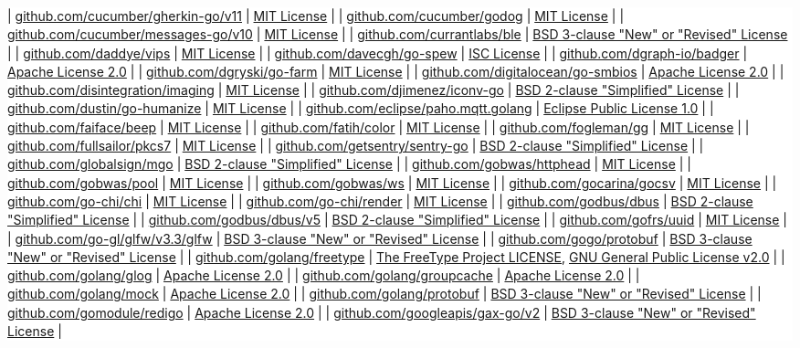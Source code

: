 | [github.com/cucumber/gherkin-go/v11](http://github.com/cucumber/gherkin-go/v11) | [MIT License](https://opensource.org/licenses/MIT) |
| [github.com/cucumber/godog](http://github.com/cucumber/godog) | [MIT License](https://opensource.org/licenses/MIT) |
| [github.com/cucumber/messages-go/v10](http://github.com/cucumber/messages-go/v10) | [MIT License](https://opensource.org/licenses/MIT) |
| [github.com/currantlabs/ble](http://github.com/currantlabs/ble) | [BSD 3-clause "New" or "Revised" License](https://opensource.org/licenses/BSD-3-Clause) |
| [github.com/daddye/vips](http://github.com/daddye/vips) | [MIT License](https://opensource.org/licenses/MIT) |
| [github.com/davecgh/go-spew](http://github.com/davecgh/go-spew) | [ISC License](https://opensource.org/licenses/ISC) |
| [github.com/dgraph-io/badger](http://github.com/dgraph-io/badger) | [Apache License 2.0](https://opensource.org/licenses/Apache-2.0) |
| [github.com/dgryski/go-farm](http://github.com/dgryski/go-farm) | [MIT License](https://opensource.org/licenses/MIT) |
| [github.com/digitalocean/go-smbios](http://github.com/digitalocean/go-smbios) | [Apache License 2.0](https://opensource.org/licenses/Apache-2.0) |
| [github.com/disintegration/imaging](http://github.com/disintegration/imaging) | [MIT License](https://opensource.org/licenses/MIT) |
| [github.com/djimenez/iconv-go](http://github.com/djimenez/iconv-go) | [BSD 2-clause "Simplified" License](https://opensource.org/licenses/BSD-2-Clause) |
| [github.com/dustin/go-humanize](http://github.com/dustin/go-humanize) | [MIT License](https://opensource.org/licenses/MIT) |
| [github.com/eclipse/paho.mqtt.golang](http://github.com/eclipse/paho.mqtt.golang) | [Eclipse Public License 1.0](https://opensource.org/licenses/EPL-1.0) |
| [github.com/faiface/beep](http://github.com/faiface/beep) | [MIT License](https://opensource.org/licenses/MIT) |
| [github.com/fatih/color](http://github.com/fatih/color) | [MIT License](https://opensource.org/licenses/MIT) |
| [github.com/fogleman/gg](http://github.com/fogleman/gg) | [MIT License](https://opensource.org/licenses/MIT) |
| [github.com/fullsailor/pkcs7](http://github.com/fullsailor/pkcs7) | [MIT License](https://opensource.org/licenses/MIT) |
| [github.com/getsentry/sentry-go](http://github.com/getsentry/sentry-go) | [BSD 2-clause "Simplified" License](https://opensource.org/licenses/BSD-2-Clause) |
| [github.com/globalsign/mgo](http://github.com/globalsign/mgo) | [BSD 2-clause "Simplified" License](https://opensource.org/licenses/BSD-2-Clause) |
| [github.com/gobwas/httphead](http://github.com/gobwas/httphead) | [MIT License](https://opensource.org/licenses/MIT) |
| [github.com/gobwas/pool](http://github.com/gobwas/pool) | [MIT License](https://opensource.org/licenses/MIT) |
| [github.com/gobwas/ws](http://github.com/gobwas/ws) | [MIT License](https://opensource.org/licenses/MIT) |
| [github.com/gocarina/gocsv](http://github.com/gocarina/gocsv) | [MIT License](https://opensource.org/licenses/MIT) |
| [github.com/go-chi/chi](http://github.com/go-chi/chi) | [MIT License](https://opensource.org/licenses/MIT) |
| [github.com/go-chi/render](http://github.com/go-chi/render) | [MIT License](https://opensource.org/licenses/MIT) |
| [github.com/godbus/dbus](http://github.com/godbus/dbus) | [BSD 2-clause "Simplified" License](https://opensource.org/licenses/BSD-2-Clause) |
| [github.com/godbus/dbus/v5](http://github.com/godbus/dbus/v5) | [BSD 2-clause "Simplified" License](https://opensource.org/licenses/BSD-2-Clause) |
| [github.com/gofrs/uuid](http://github.com/gofrs/uuid) | [MIT License](https://opensource.org/licenses/MIT) |
| [github.com/go-gl/glfw/v3.3/glfw](http://github.com/go-gl/glfw/v3.3/glfw) | [BSD 3-clause "New" or "Revised" License](https://opensource.org/licenses/BSD-3-Clause) |
| [github.com/gogo/protobuf](http://github.com/gogo/protobuf) | [BSD 3-clause "New" or "Revised" License](https://opensource.org/licenses/BSD-3-Clause) |
| [github.com/golang/freetype](http://github.com/golang/freetype) | [The FreeType Project LICENSE](http://freetype.sourceforge.net/FTL.TXT), [GNU General Public License v2.0](https://opensource.org/licenses/GPL-2.0) |
| [github.com/golang/glog](http://github.com/golang/glog) | [Apache License 2.0](https://opensource.org/licenses/Apache-2.0) |
| [github.com/golang/groupcache](http://github.com/golang/groupcache) | [Apache License 2.0](https://opensource.org/licenses/Apache-2.0) |
| [github.com/golang/mock](http://github.com/golang/mock) | [Apache License 2.0](https://opensource.org/licenses/Apache-2.0) |
| [github.com/golang/protobuf](http://github.com/golang/protobuf) | [BSD 3-clause "New" or "Revised" License](https://opensource.org/licenses/BSD-3-Clause) |
| [github.com/gomodule/redigo](http://github.com/gomodule/redigo) | [Apache License 2.0](https://opensource.org/licenses/Apache-2.0) |
| [github.com/googleapis/gax-go/v2](http://github.com/googleapis/gax-go/v2) | [BSD 3-clause "New" or "Revised" License](https://opensource.org/licenses/BSD-3-Clause) |